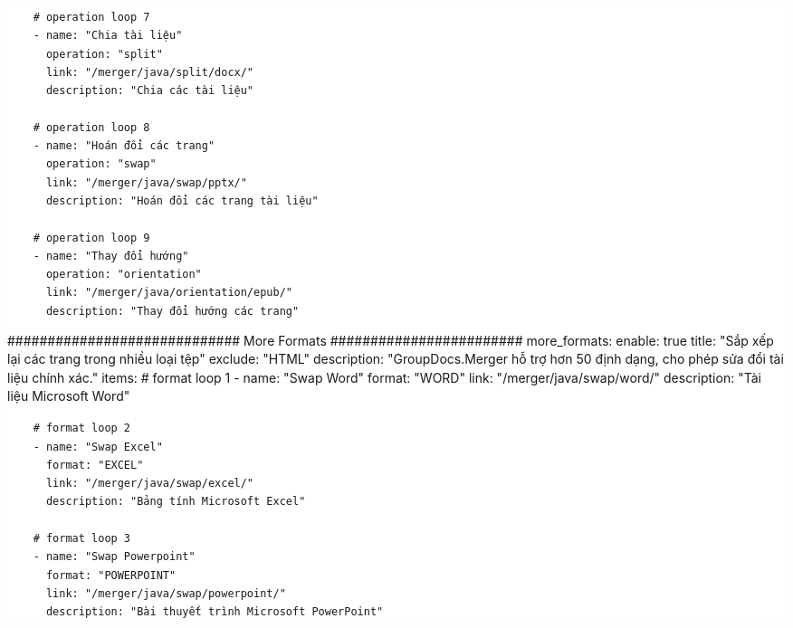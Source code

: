         # operation loop 7
        - name: "Chia tài liệu"
          operation: "split"
          link: "/merger/java/split/docx/"
          description: "Chia các tài liệu"

        # operation loop 8
        - name: "Hoán đổi các trang"
          operation: "swap"
          link: "/merger/java/swap/pptx/"
          description: "Hoán đổi các trang tài liệu"

        # operation loop 9
        - name: "Thay đổi hướng"
          operation: "orientation"
          link: "/merger/java/orientation/epub/"
          description: "Thay đổi hướng các trang"
          
        
          
############################# More Formats ########################
more_formats:
    enable: true
    title: "Sắp xếp lại các trang trong nhiều loại tệp"
    exclude: "HTML"
    description: "GroupDocs.Merger hỗ trợ hơn 50 định dạng, cho phép sửa đổi tài liệu chính xác."
    items: 
        # format loop 1
        - name: "Swap Word"
          format: "WORD"
          link: "/merger/java/swap/word/"
          description: "Tài liệu Microsoft Word"

        # format loop 2
        - name: "Swap Excel"
          format: "EXCEL"
          link: "/merger/java/swap/excel/"
          description: "Bảng tính Microsoft Excel"

        # format loop 3
        - name: "Swap Powerpoint"
          format: "POWERPOINT"
          link: "/merger/java/swap/powerpoint/"
          description: "Bài thuyết trình Microsoft PowerPoint"
